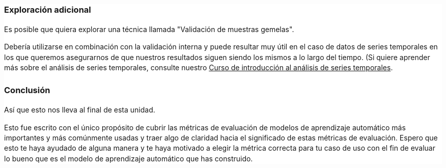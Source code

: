 ### Exploración adicional

Es posible que quiera explorar una técnica llamada "Validación de muestras gemelas".

Debería utilizarse en combinación con la validación interna y puede resultar muy útil en el caso de datos de series temporales en los que queremos asegurarnos de que nuestros resultados siguen siendo los mismos a lo largo del tiempo. (Si quiere aprender más sobre el análisis de series temporales, consulte nuestro [Curso de introducción al análisis de series temporales](https://dphi.tech/courses/introduction-to-time-series-analysis).

### Conclusión

Así que esto nos lleva al final de esta unidad.

Esto fue escrito con el único propósito de cubrir las métricas de evaluación de modelos de aprendizaje automático más importantes y más comúnmente usadas y traer algo de claridad hacia el significado de estas métricas de evaluación. Espero que esto te haya ayudado de alguna manera y te haya motivado a elegir la métrica correcta para tu caso de uso con el fin de evaluar lo bueno que es el modelo de aprendizaje automático que has construido.